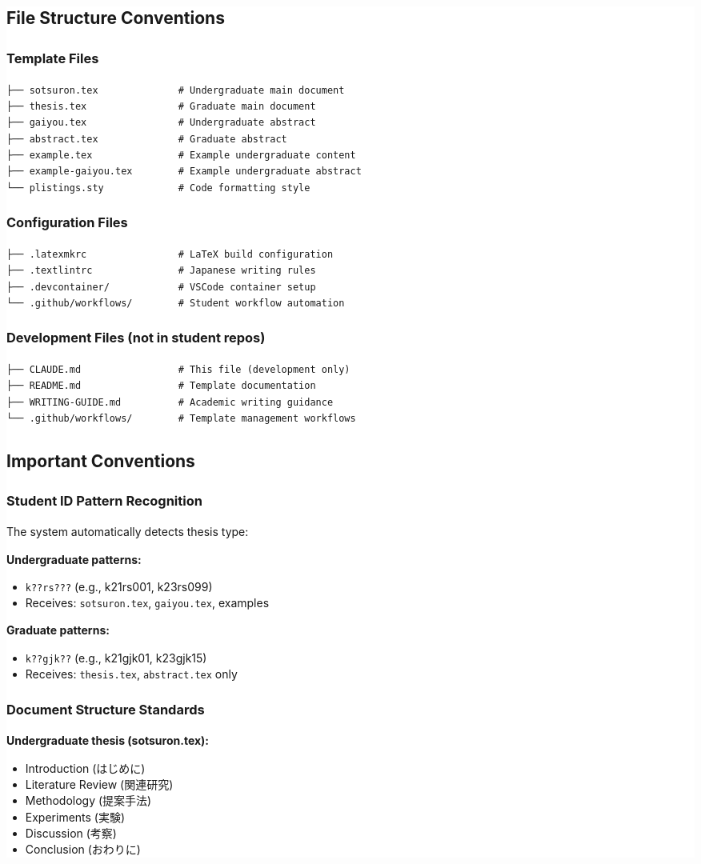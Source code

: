 ## File Structure Conventions

### Template Files
```
├── sotsuron.tex              # Undergraduate main document
├── thesis.tex                # Graduate main document
├── gaiyou.tex                # Undergraduate abstract
├── abstract.tex              # Graduate abstract
├── example.tex               # Example undergraduate content
├── example-gaiyou.tex        # Example undergraduate abstract
└── plistings.sty             # Code formatting style
```

### Configuration Files
```
├── .latexmkrc                # LaTeX build configuration
├── .textlintrc               # Japanese writing rules
├── .devcontainer/            # VSCode container setup
└── .github/workflows/        # Student workflow automation
```

### Development Files (not in student repos)
```
├── CLAUDE.md                 # This file (development only)
├── README.md                 # Template documentation
├── WRITING-GUIDE.md          # Academic writing guidance
└── .github/workflows/        # Template management workflows
```

## Important Conventions

### Student ID Pattern Recognition
The system automatically detects thesis type:

**Undergraduate patterns:**
- `k??rs???` (e.g., k21rs001, k23rs099)
- Receives: `sotsuron.tex`, `gaiyou.tex`, examples

**Graduate patterns:**  
- `k??gjk??` (e.g., k21gjk01, k23gjk15)
- Receives: `thesis.tex`, `abstract.tex` only

### Document Structure Standards
**Undergraduate thesis (sotsuron.tex):**
- Introduction (はじめに)
- Literature Review (関連研究)
- Methodology (提案手法)
- Experiments (実験)
- Discussion (考察)
- Conclusion (おわりに)
